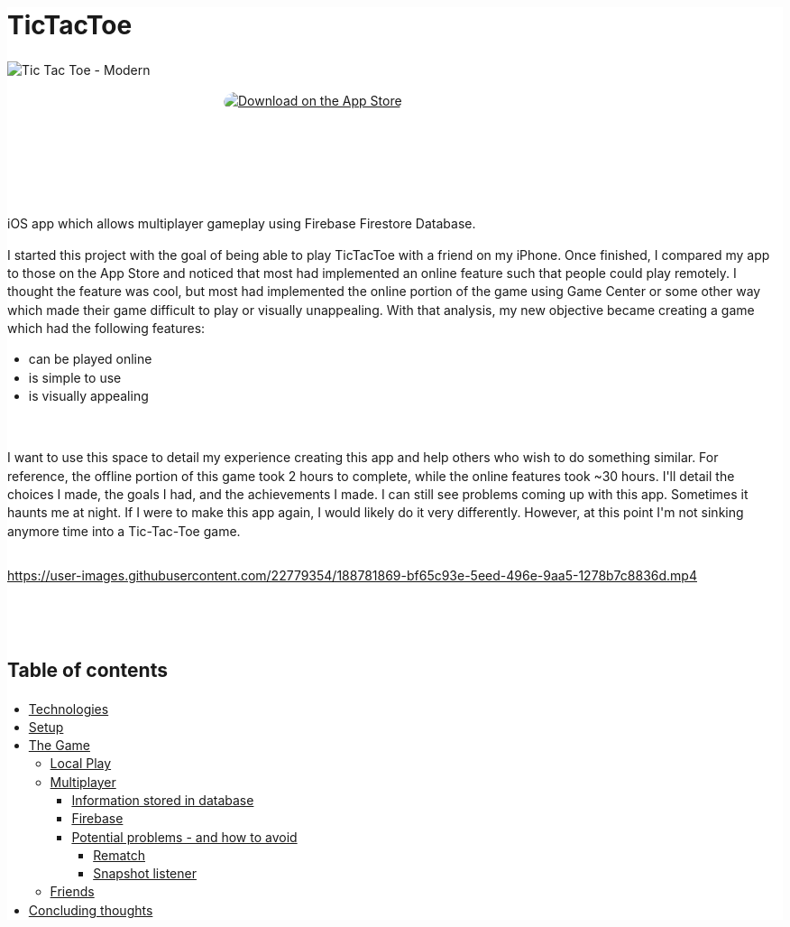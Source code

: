 
# TicTacToe


<a href="https://apps.apple.com/us/app/tic-tac-toe-modern/id1641960233?itscg=30200&amp;itsct=apps_box_appicon" >
<img align="left" src="https://is2-ssl.mzstatic.com/image/thumb/Purple122/v4/78/d3/50/78d35071-d148-ae8a-8eb0-1af3e29e5f83/AppIcon-1x_U007emarketing-0-8-0-85-220.png/1200x630wa.png" alt="Tic Tac Toe - Modern" width = "240" height = "126" >
</a>

<br>
<p align="left">
<a href="https://apps.apple.com/us/app/tic-tac-toe-modern/id1641960233?itsct=apps_box_badge&amp;itscg=30200" style="display: inline-block; overflow: hidden; border-radius: 13px; width: 250px; height: 83px;"><img src="https://tools.applemediaservices.com/api/badges/download-on-the-app-store/black/en-us?size=250x83&amp;releaseDate=1661558400&h=67b831a8083db7c1e8ade56ea92326b9" alt="Download on the App Store" style="border-radius: 13px; width: 250px; height: 83px;"></a>
</p>
<br>


iOS app which allows multiplayer gameplay using Firebase Firestore Database.

I started this project with the goal of being able to play TicTacToe with a friend on my iPhone. Once finished, I compared my app to those on the App Store and noticed that most had implemented an online feature such that people could play remotely. I thought the feature was cool, but most had implemented the online portion of the game using Game Center or some other way which made their game difficult to play or visually unappealing. With that analysis, my new objective became creating a game which had the following features:
* can be played online
* is simple to use
* is visually appealing
<br>

I want to use this space to detail my experience creating this app and help others who wish to do something similar. For reference, the offline portion of this game took 2 hours to complete, while the online features took ~30 hours. I'll detail the choices I made, the goals I had, and the achievements I made. I can still see problems coming up with this app. Sometimes it haunts me at night. If I were to make this app again, I would likely do it very differently. However, at this point I'm not sinking anymore time into a Tic-Tac-Toe game.


##
https://user-images.githubusercontent.com/22779354/188781869-bf65c93e-5eed-496e-9aa5-1278b7c8836d.mp4
##
<br>




## Table of contents

* [Technologies](#technologies)
* [Setup](#setup)
* [The Game](#the-game)
  * [Local Play](#local-play)
  * [Multiplayer](#multiplayer)
	  * [Information stored in database](#Information-stored-in-database)
	  * [Firebase](#Firebase)
	  * [Potential problems - and how to avoid](#Potential-problems---and-how-to-avoid)
		  * [Rematch](#Rematch)
		  * [Snapshot listener](#Snapshot-listener)
  * [Friends](#Friends)
* [Concluding thoughts](#Concluding-thoughts)

